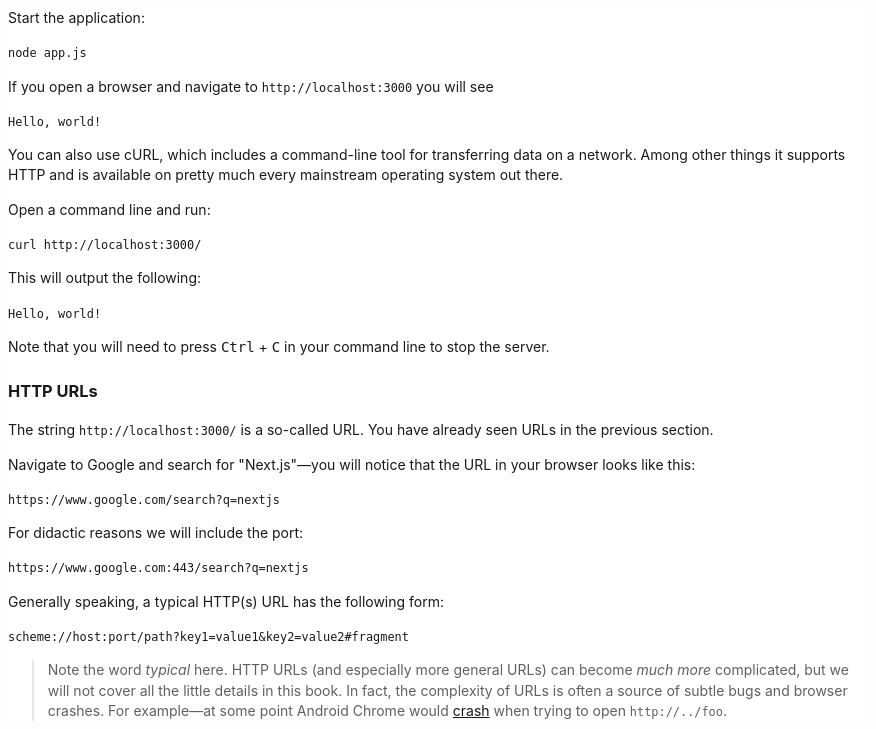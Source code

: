 Start the application:

```sh
node app.js
```

If you open a browser and navigate to `http://localhost:3000` you will see

```
Hello, world!
```

You can also use cURL, which includes a command-line tool for transferring data on a network.
Among other things it supports HTTP and is available on pretty much every mainstream operating system out there.

Open a command line and run:

```shell
curl http://localhost:3000/
```

This will output the following:

```
Hello, world!
```

Note that you will need to press <kbd>Ctrl</kbd> + <kbd>C</kbd> in your command line to stop the server.

### HTTP URLs

The string `http://localhost:3000/` is a so-called URL.
You have already seen URLs in the previous section.

Navigate to Google and search for "Next.js"—you will notice that the URL in your browser looks like this:

```
https://www.google.com/search?q=nextjs
```

For didactic reasons we will include the port:

```
https://www.google.com:443/search?q=nextjs
```

Generally speaking, a typical HTTP(s) URL has the following form:

```
scheme://host:port/path?key1=value1&key2=value2#fragment
```

> Note the word _typical_ here.
> HTTP URLs (and especially more general URLs) can become _much more_ complicated, but we will not cover all the little details in this book.
> In fact, the complexity of URLs is often a source of subtle bugs and browser crashes.
> For example—at some point Android Chrome would [crash](https://news.ycombinator.com/item?id=28639708) when trying to open `http://../foo`.
